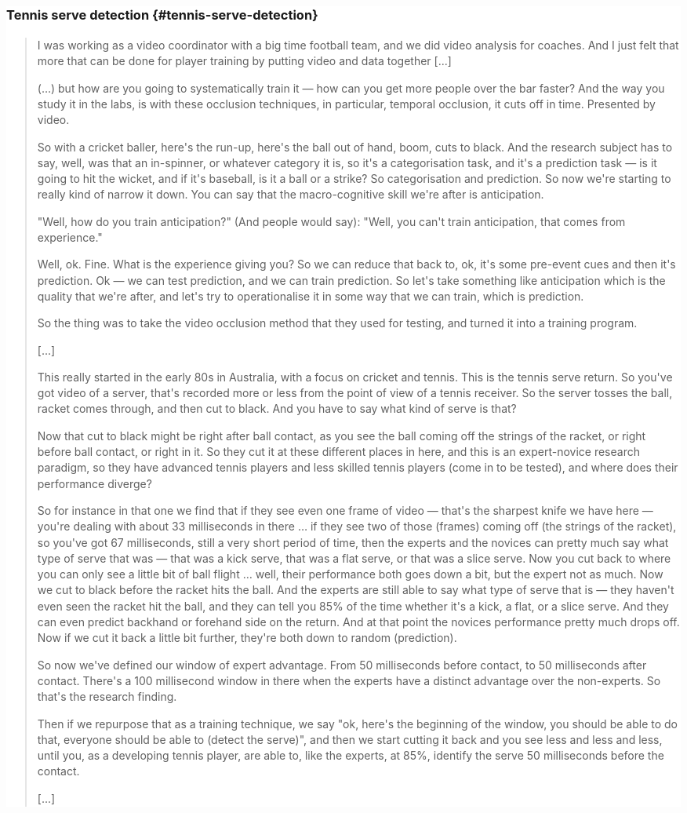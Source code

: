 
### Tennis serve detection {#tennis-serve-detection}

> I was working as a video coordinator with a big time football team, and we did video analysis for coaches. And I just felt that more that can be done for player training by putting video and data together [...]
>
> (…) but how are you going to systematically train it — how can you get more people over the bar faster? And the way you study it in the labs, is with these occlusion techniques, in particular, temporal occlusion, it cuts off in time. Presented by video.
>
> So with a cricket baller, here's the run-up, here's the ball out of hand, boom, cuts to black. And the research subject has to say, well, was that an in-spinner, or whatever category it is, so it's a categorisation task, and it's a prediction task — is it going to hit the wicket, and if it's baseball, is it a ball or a strike? So categorisation and prediction. So now we're starting to really kind of narrow it down. You can say that the macro-cognitive skill we're after is anticipation.
>
> "Well, how do you train anticipation?" (And people would say): "Well, you can't train anticipation, that comes from experience."
>
> Well, ok. Fine. What is the experience giving you? So we can reduce that back to, ok, it's some pre-event cues and then it's prediction. Ok — we can test prediction, and we can train prediction. So let's take something like anticipation which is the quality that we're after, and let's try to operationalise it in some way that we can train, which is prediction.
>
> So the thing was to take the video occlusion method that they used for testing, and turned it into a training program.
>
> [...]
>
> This really started in the early 80s in Australia, with a focus on cricket and tennis. This is the tennis serve return. So you've got video of a server, that's recorded more or less from the point of view of a tennis receiver. So the server tosses the ball, racket comes through, and then cut to black. And you have to say what kind of serve is that?
>
> Now that cut to black might be right after ball contact, as you see the ball coming off  the strings of the racket, or right before ball contact, or right in it. So they cut it at these different places in here, and this is an expert-novice research paradigm, so they have advanced tennis players and less skilled tennis players (come in to be tested), and where does their performance diverge?
>
> So for instance in that one we find that if they see even one frame of video — that's the sharpest knife we have here — you're dealing with about 33 milliseconds in there … if they see two of those (frames) coming off (the strings of the racket), so you've got 67 milliseconds, still a very short period of time, then the experts and the novices can pretty much say what type of serve that was — that was a kick serve, that was a flat serve, or that was a slice serve. Now you cut back to where you can only see a little bit of ball flight … well, their performance both goes down a bit, but the expert not as much. Now we cut to black before the racket hits the ball. And the experts are still able to say what type of serve that is — they haven't even seen the racket hit the ball, and they can tell you 85% of the time whether it's a kick, a flat, or a slice serve. And they can even predict backhand or forehand side on the return. And at that point the novices performance pretty much drops off. Now if we cut it back a little bit further, they're both down to random (prediction).
>
> So now we've defined our window of expert advantage. From 50 milliseconds before contact, to 50 milliseconds after contact. There's a 100 millisecond window in there when the experts have a distinct advantage over the non-experts. So that's the research finding.
>
> Then if we repurpose that as a training technique, we say "ok, here's the beginning of the window, you should be able to do that, everyone should be able to (detect the serve)", and then we start cutting it back and you see less and less and less, until you, as a developing tennis player, are able to, like the experts, at 85%, identify the serve 50 milliseconds before the contact.
>
> [...]
>
